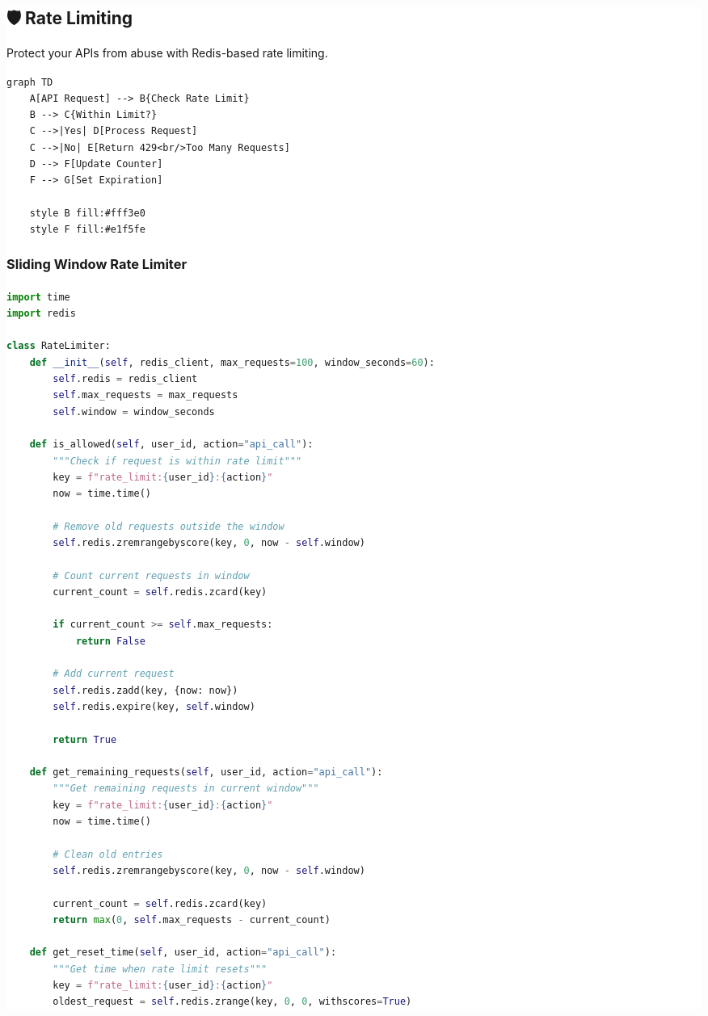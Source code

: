 ## 🛡️ **Rate Limiting**

Protect your APIs from abuse with Redis-based rate limiting.

```mermaid
graph TD
    A[API Request] --> B{Check Rate Limit}
    B --> C{Within Limit?}
    C -->|Yes| D[Process Request]
    C -->|No| E[Return 429<br/>Too Many Requests]
    D --> F[Update Counter]
    F --> G[Set Expiration]

    style B fill:#fff3e0
    style F fill:#e1f5fe
```

### **Sliding Window Rate Limiter**
```python
import time
import redis

class RateLimiter:
    def __init__(self, redis_client, max_requests=100, window_seconds=60):
        self.redis = redis_client
        self.max_requests = max_requests
        self.window = window_seconds

    def is_allowed(self, user_id, action="api_call"):
        """Check if request is within rate limit"""
        key = f"rate_limit:{user_id}:{action}"
        now = time.time()

        # Remove old requests outside the window
        self.redis.zremrangebyscore(key, 0, now - self.window)

        # Count current requests in window
        current_count = self.redis.zcard(key)

        if current_count >= self.max_requests:
            return False

        # Add current request
        self.redis.zadd(key, {now: now})
        self.redis.expire(key, self.window)

        return True

    def get_remaining_requests(self, user_id, action="api_call"):
        """Get remaining requests in current window"""
        key = f"rate_limit:{user_id}:{action}"
        now = time.time()

        # Clean old entries
        self.redis.zremrangebyscore(key, 0, now - self.window)

        current_count = self.redis.zcard(key)
        return max(0, self.max_requests - current_count)

    def get_reset_time(self, user_id, action="api_call"):
        """Get time when rate limit resets"""
        key = f"rate_limit:{user_id}:{action}"
        oldest_request = self.redis.zrange(key, 0, 0, withscores=True)

```